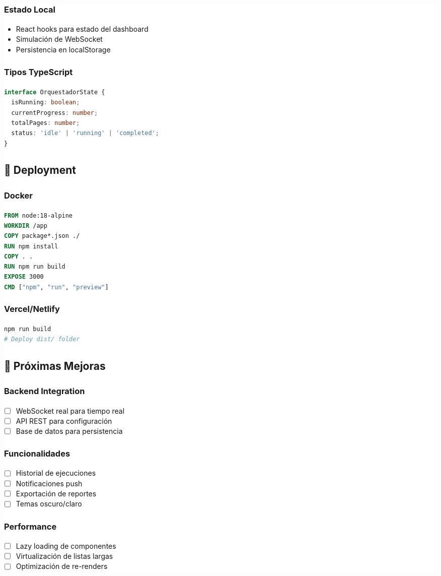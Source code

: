 ### **Estado Local**
- React hooks para estado del dashboard
- Simulación de WebSocket
- Persistencia en localStorage

### **Tipos TypeScript**
```typescript
interface OrquestadorState {
  isRunning: boolean;
  currentProgress: number;
  totalPages: number;
  status: 'idle' | 'running' | 'completed';
}
```

## 🚀 Deployment

### **Docker**
```dockerfile
FROM node:18-alpine
WORKDIR /app
COPY package*.json ./
RUN npm install
COPY . .
RUN npm run build
EXPOSE 3000
CMD ["npm", "run", "preview"]
```

### **Vercel/Netlify**
```bash
npm run build
# Deploy dist/ folder
```

## 🔮 Próximas Mejoras

### **Backend Integration**
- [ ] WebSocket real para tiempo real
- [ ] API REST para configuración
- [ ] Base de datos para persistencia

### **Funcionalidades**
- [ ] Historial de ejecuciones
- [ ] Notificaciones push
- [ ] Exportación de reportes
- [ ] Temas oscuro/claro

### **Performance**
- [ ] Lazy loading de componentes
- [ ] Virtualización de listas largas
- [ ] Optimización de re-renders
